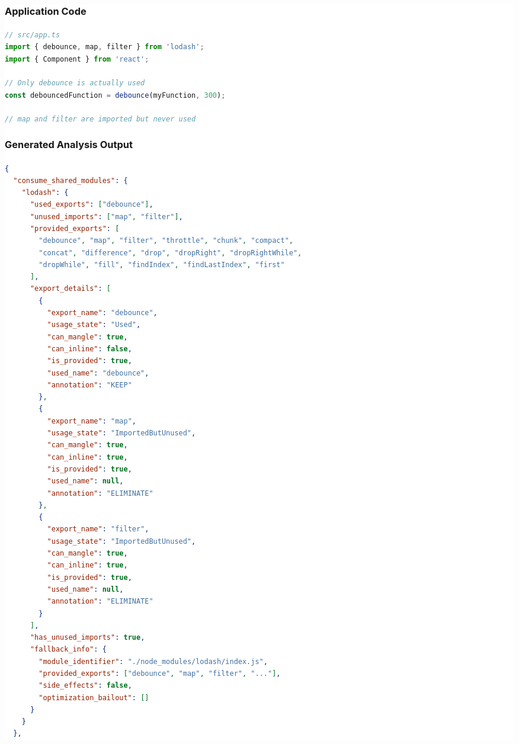 ### Application Code

```typescript
// src/app.ts
import { debounce, map, filter } from 'lodash';
import { Component } from 'react';

// Only debounce is actually used
const debouncedFunction = debounce(myFunction, 300);

// map and filter are imported but never used
```

### Generated Analysis Output

```json
{
  "consume_shared_modules": {
    "lodash": {
      "used_exports": ["debounce"],
      "unused_imports": ["map", "filter"],
      "provided_exports": [
        "debounce", "map", "filter", "throttle", "chunk", "compact",
        "concat", "difference", "drop", "dropRight", "dropRightWhile",
        "dropWhile", "fill", "findIndex", "findLastIndex", "first"
      ],
      "export_details": [
        {
          "export_name": "debounce",
          "usage_state": "Used",
          "can_mangle": true,
          "can_inline": false,
          "is_provided": true,
          "used_name": "debounce",
          "annotation": "KEEP"
        },
        {
          "export_name": "map",
          "usage_state": "ImportedButUnused",
          "can_mangle": true,
          "can_inline": true,
          "is_provided": true,
          "used_name": null,
          "annotation": "ELIMINATE"
        },
        {
          "export_name": "filter",
          "usage_state": "ImportedButUnused",
          "can_mangle": true,
          "can_inline": true,
          "is_provided": true,
          "used_name": null,
          "annotation": "ELIMINATE"
        }
      ],
      "has_unused_imports": true,
      "fallback_info": {
        "module_identifier": "./node_modules/lodash/index.js",
        "provided_exports": ["debounce", "map", "filter", "..."],
        "side_effects": false,
        "optimization_bailout": []
      }
    }
  },
```